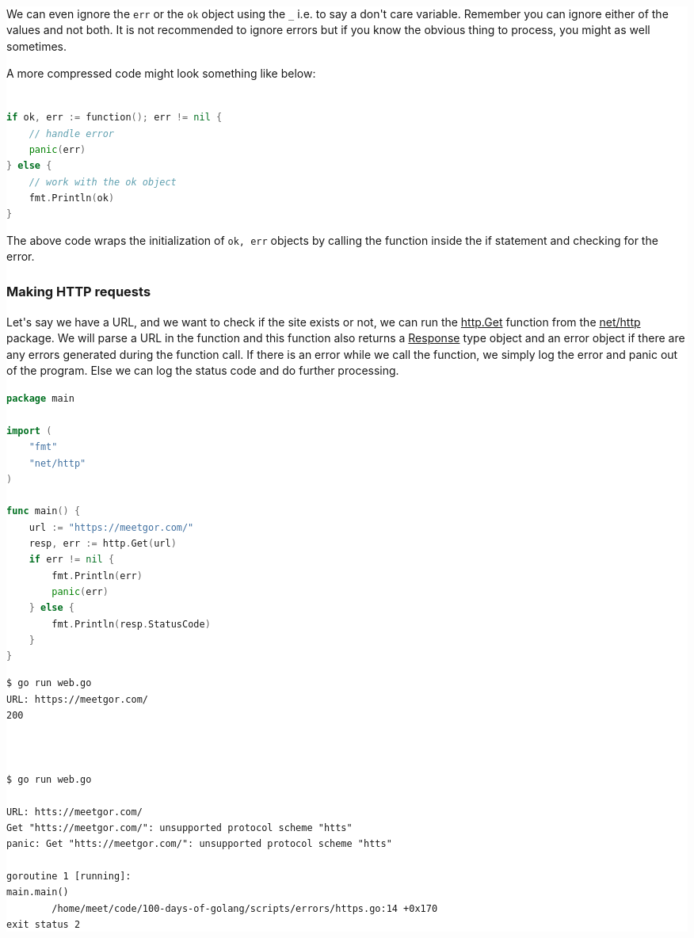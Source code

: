 We can even ignore the `err` or the `ok` object using the `_` i.e. to say a don't care variable. Remember you can ignore either of the values and not both. It is not recommended to ignore errors but if you know the obvious thing to process, you might as well sometimes.

A more compressed code might look something like below:

```go

if ok, err := function(); err != nil {
    // handle error
    panic(err)
} else {
    // work with the ok object
    fmt.Println(ok)
}
```

The above code wraps the initialization of `ok, err` objects by calling the function inside the if statement and checking for the error.

### Making HTTP requests

Let's say we have a URL, and we want to check if the site exists or not, we can run the [http.Get](https://pkg.go.dev/net/http@go1.19.1#Client.Get) function from the [net/http](https://pkg.go.dev/net/http) package. We will parse a URL in the function and this function also returns a [Response](https://pkg.go.dev/net/http#Response) type object and an error object if there are any errors generated during the function call. If there is an error while we call the function, we simply log the error and panic out of the program. Else we can log the status code and do further processing.

```go
package main

import (
	"fmt"
	"net/http"
)

func main() {
	url := "https://meetgor.com/"
	resp, err := http.Get(url)
	if err != nil {
		fmt.Println(err)
		panic(err)
	} else {
		fmt.Println(resp.StatusCode)
	}
}
```

```
$ go run web.go
URL: https://meetgor.com/
200



$ go run web.go

URL: htts://meetgor.com/
Get "htts://meetgor.com/": unsupported protocol scheme "htts"
panic: Get "htts://meetgor.com/": unsupported protocol scheme "htts"

goroutine 1 [running]:
main.main()
        /home/meet/code/100-days-of-golang/scripts/errors/https.go:14 +0x170
exit status 2
```
